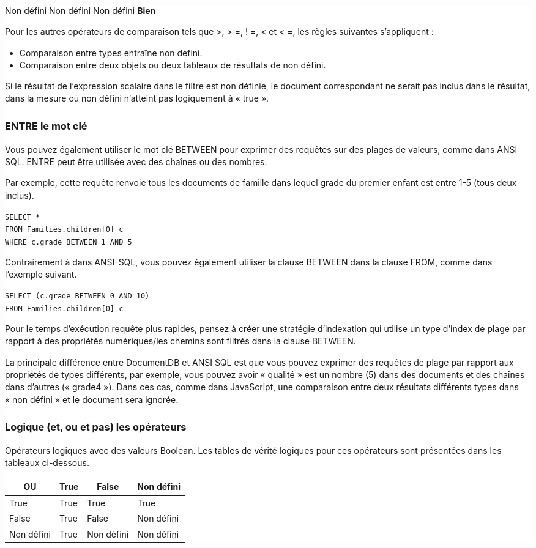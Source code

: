 Non défini </td>
         <td valign="top">
Non défini </td>
         <td valign="top">
Non défini </td>
         <td valign="top">
            <strong>Bien</strong>
         </td>
      </tr>
   </tbody>
</table>

Pour les autres opérateurs de comparaison tels que >, > =, ! =, < et < =, les règles suivantes s’appliquent :   

-   Comparaison entre types entraîne non défini.
-   Comparaison entre deux objets ou deux tableaux de résultats de non défini.   

Si le résultat de l’expression scalaire dans le filtre est non définie, le document correspondant ne serait pas inclus dans le résultat, dans la mesure où non défini n’atteint pas logiquement à « true ».

### <a name="between-keyword"></a>ENTRE le mot clé
Vous pouvez également utiliser le mot clé BETWEEN pour exprimer des requêtes sur des plages de valeurs, comme dans ANSI SQL. ENTRE peut être utilisée avec des chaînes ou des nombres.

Par exemple, cette requête renvoie tous les documents de famille dans lequel grade du premier enfant est entre 1-5 (tous deux inclus). 

    SELECT *
    FROM Families.children[0] c
    WHERE c.grade BETWEEN 1 AND 5

Contrairement à dans ANSI-SQL, vous pouvez également utiliser la clause BETWEEN dans la clause FROM, comme dans l’exemple suivant.

    SELECT (c.grade BETWEEN 0 AND 10)
    FROM Families.children[0] c

Pour le temps d’exécution requête plus rapides, pensez à créer une stratégie d’indexation qui utilise un type d’index de plage par rapport à des propriétés numériques/les chemins sont filtrés dans la clause BETWEEN. 

La principale différence entre DocumentDB et ANSI SQL est que vous pouvez exprimer des requêtes de plage par rapport aux propriétés de types différents, par exemple, vous pouvez avoir « qualité » est un nombre (5) dans des documents et des chaînes dans d’autres (« grade4 »). Dans ces cas, comme dans JavaScript, une comparaison entre deux résultats différents types dans « non défini » et le document sera ignorée.

### <a name="logical-and-or-and-not-operators"></a>Logique (et, ou et pas) les opérateurs
Opérateurs logiques avec des valeurs Boolean. Les tables de vérité logiques pour ces opérateurs sont présentées dans les tableaux ci-dessous.

OU|True|False|Non défini
---|---|---|---
True|True|True|True
False|True|False|Non défini
Non défini|True|Non défini|Non défini


[1]: ./media/documentdb-sql-query/sql-query1.png
[introduction]: documentdb-introduction.md
[consistency-levels]: documentdb-consistency-levels.md